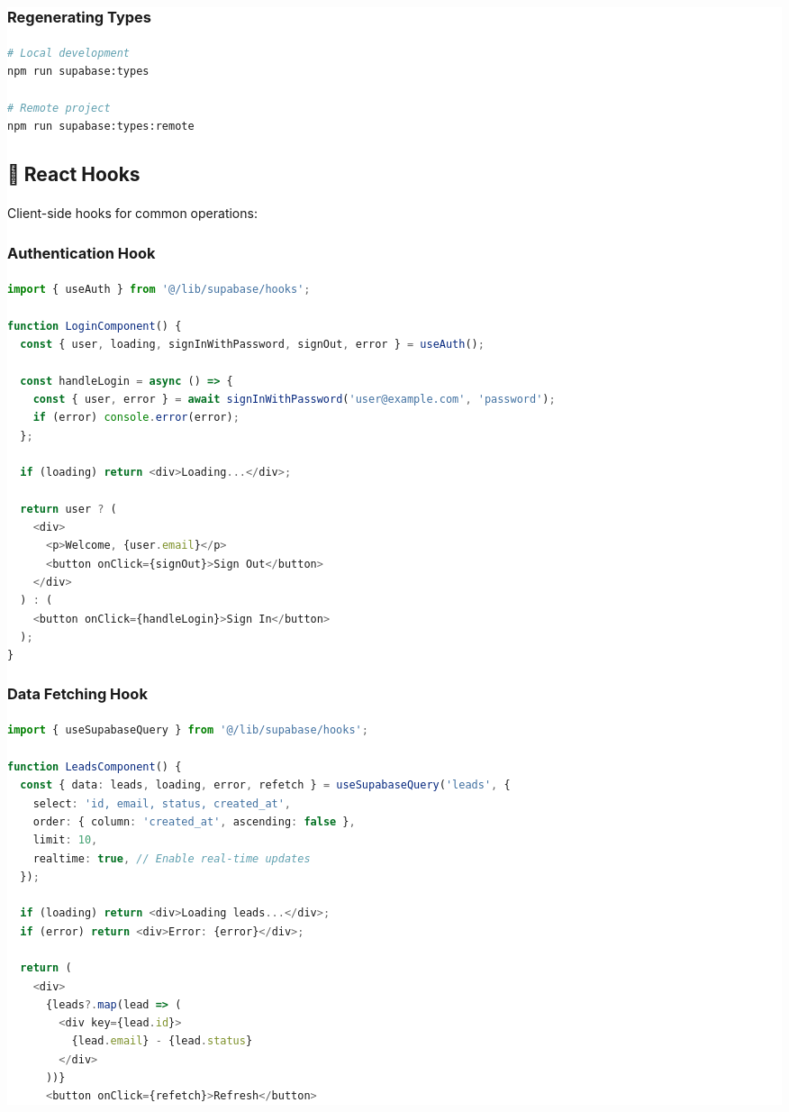 ### Regenerating Types

```bash
# Local development
npm run supabase:types

# Remote project
npm run supabase:types:remote
```

## 🎣 React Hooks

Client-side hooks for common operations:

### Authentication Hook

```typescript
import { useAuth } from '@/lib/supabase/hooks';

function LoginComponent() {
  const { user, loading, signInWithPassword, signOut, error } = useAuth();
  
  const handleLogin = async () => {
    const { user, error } = await signInWithPassword('user@example.com', 'password');
    if (error) console.error(error);
  };
  
  if (loading) return <div>Loading...</div>;
  
  return user ? (
    <div>
      <p>Welcome, {user.email}</p>
      <button onClick={signOut}>Sign Out</button>
    </div>
  ) : (
    <button onClick={handleLogin}>Sign In</button>
  );
}
```

### Data Fetching Hook

```typescript
import { useSupabaseQuery } from '@/lib/supabase/hooks';

function LeadsComponent() {
  const { data: leads, loading, error, refetch } = useSupabaseQuery('leads', {
    select: 'id, email, status, created_at',
    order: { column: 'created_at', ascending: false },
    limit: 10,
    realtime: true, // Enable real-time updates
  });
  
  if (loading) return <div>Loading leads...</div>;
  if (error) return <div>Error: {error}</div>;
  
  return (
    <div>
      {leads?.map(lead => (
        <div key={lead.id}>
          {lead.email} - {lead.status}
        </div>
      ))}
      <button onClick={refetch}>Refresh</button>
```